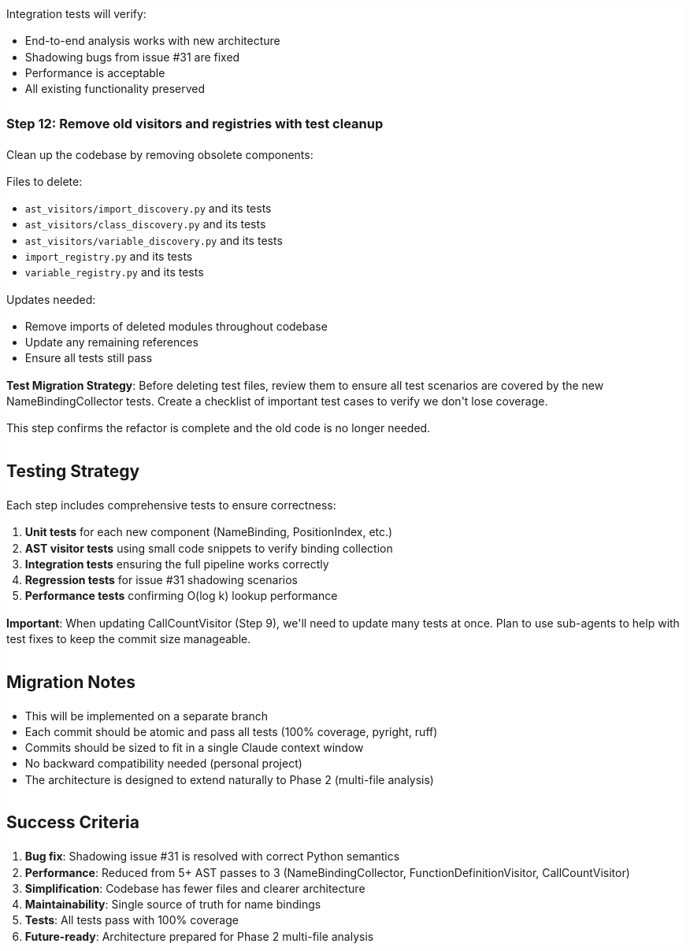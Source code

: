 
Integration tests will verify:
- End-to-end analysis works with new architecture
- Shadowing bugs from issue #31 are fixed
- Performance is acceptable
- All existing functionality preserved

### Step 12: Remove old visitors and registries with test cleanup

Clean up the codebase by removing obsolete components:

Files to delete:
- `ast_visitors/import_discovery.py` and its tests
- `ast_visitors/class_discovery.py` and its tests
- `ast_visitors/variable_discovery.py` and its tests
- `import_registry.py` and its tests
- `variable_registry.py` and its tests

Updates needed:
- Remove imports of deleted modules throughout codebase
- Update any remaining references
- Ensure all tests still pass

**Test Migration Strategy**: Before deleting test files, review them to ensure all test scenarios are covered by the new NameBindingCollector tests. Create a checklist of important test cases to verify we don't lose coverage.

This step confirms the refactor is complete and the old code is no longer needed.

## Testing Strategy

Each step includes comprehensive tests to ensure correctness:

1. **Unit tests** for each new component (NameBinding, PositionIndex, etc.)
2. **AST visitor tests** using small code snippets to verify binding collection
3. **Integration tests** ensuring the full pipeline works correctly
4. **Regression tests** for issue #31 shadowing scenarios
5. **Performance tests** confirming O(log k) lookup performance

**Important**: When updating CallCountVisitor (Step 9), we'll need to update many tests at once. Plan to use sub-agents to help with test fixes to keep the commit size manageable.

## Migration Notes

- This will be implemented on a separate branch
- Each commit should be atomic and pass all tests (100% coverage, pyright, ruff)
- Commits should be sized to fit in a single Claude context window
- No backward compatibility needed (personal project)
- The architecture is designed to extend naturally to Phase 2 (multi-file analysis)

## Success Criteria

1. **Bug fix**: Shadowing issue #31 is resolved with correct Python semantics
2. **Performance**: Reduced from 5+ AST passes to 3 (NameBindingCollector, FunctionDefinitionVisitor, CallCountVisitor)
3. **Simplification**: Codebase has fewer files and clearer architecture
4. **Maintainability**: Single source of truth for name bindings
5. **Tests**: All tests pass with 100% coverage
6. **Future-ready**: Architecture prepared for Phase 2 multi-file analysis
